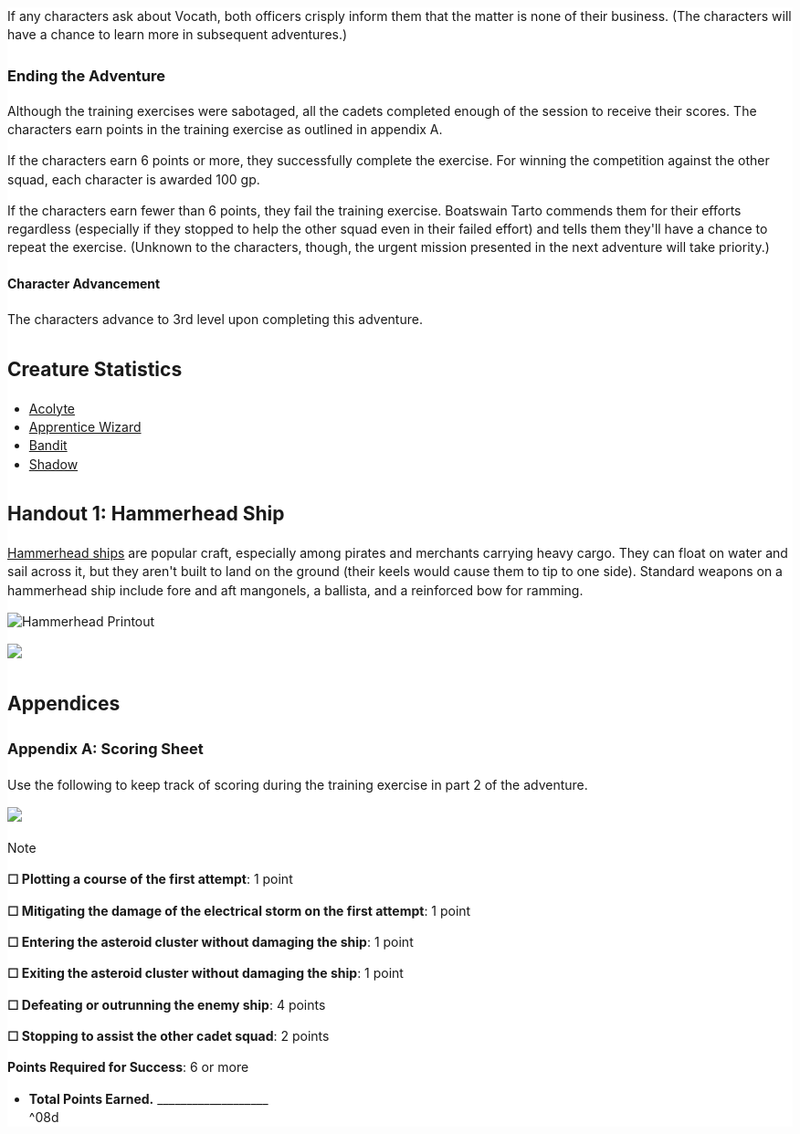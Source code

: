 If any characters ask about Vocath, both officers crisply inform them that the matter is none of their business. (The characters will have a chance to learn more in subsequent adventures.)

### Ending the Adventure

Although the training exercises were sabotaged, all the cadets completed enough of the session to receive their scores. The characters earn points in the training exercise as outlined in appendix A.

If the characters earn 6 points or more, they successfully complete the exercise. For winning the competition against the other squad, each character is awarded 100 gp.

If the characters earn fewer than 6 points, they fail the training exercise. Boatswain Tarto commends them for their efforts regardless (especially if they stopped to help the other squad even in their failed effort) and tells them they'll have a chance to repeat the exercise. (Unknown to the characters, though, the urgent mission presented in the next adventure will take priority.)

#### Character Advancement

The characters advance to 3rd level upon completing this adventure.

## Creature Statistics

- [Acolyte](Mechanics/bestiary/humanoid/acolyte.md)  
- [Apprentice Wizard](Mechanics/bestiary/humanoid/apprentice-wizard-mpmm.md)  
- [Bandit](Mechanics/bestiary/humanoid/bandit.md)  
- [Shadow](Mechanics/bestiary/undead/shadow.md)  

## Handout 1: Hammerhead Ship

[Hammerhead ships](Mechanics/vehicles/hammerhead-ship-aag.md) are popular craft, especially among pirates and merchants carrying heavy cargo. They can float on water and sail across it, but they aren't built to land on the ground (their keels would cause them to tip to one side). Standard weapons on a hammerhead ship include fore and aft mangonels, a ballista, and a reinforced bow for ramming.

![Hammerhead Printout](https://raw.githubusercontent.com/5etools-mirror-3/5etools-img/main/adventure/SjA/hammerhead-printout.webp#center)

![](https://raw.githubusercontent.com/5etools-mirror-3/5etools-img/main/adventure/SjA/019-02-008.o-hammerhead-splash.webp#center)

## Appendices

### Appendix A: Scoring Sheet

Use the following to keep track of scoring during the training exercise in part 2 of the adventure.

![](https://raw.githubusercontent.com/5etools-mirror-3/5etools-img/main/adventure/SjA/020-02-009.o-scoring-sheet-handout.webp#center)

> [!note] 
> 
> **☐ Plotting a course of the first attempt**: 1 point
> 
> **☐ Mitigating the damage of the electrical storm on the first attempt**: 1 point
> 
> **☐ Entering the asteroid cluster without damaging the ship**: 1 point
> 
> **☐ Exiting the asteroid cluster without damaging the ship**: 1 point
> 
> **☐ Defeating or outrunning the enemy ship**: 4 points
> 
> **☐ Stopping to assist the other cadet squad**: 2 points
> 
> **Points Required for Success**: 6 or more
> 
> - **Total Points Earned.** ___________________  
^08d

